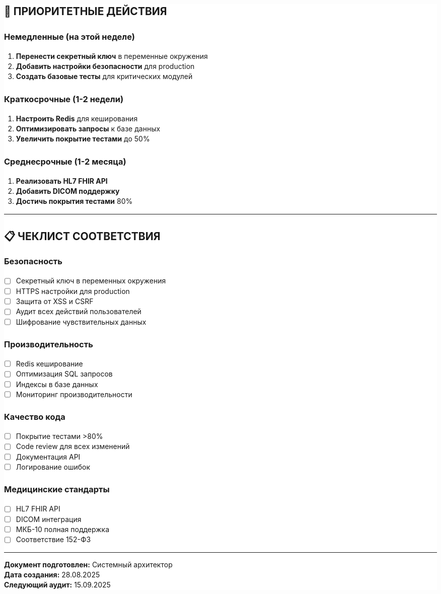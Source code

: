 ## 🎯 **ПРИОРИТЕТНЫЕ ДЕЙСТВИЯ**

### Немедленные (на этой неделе)
1. **Перенести секретный ключ** в переменные окружения
2. **Добавить настройки безопасности** для production
3. **Создать базовые тесты** для критических модулей

### Краткосрочные (1-2 недели)
1. **Настроить Redis** для кеширования
2. **Оптимизировать запросы** к базе данных
3. **Увеличить покрытие тестами** до 50%

### Среднесрочные (1-2 месяца)
1. **Реализовать HL7 FHIR API**
2. **Добавить DICOM поддержку**
3. **Достичь покрытия тестами** 80%

---

## 📋 **ЧЕКЛИСТ СООТВЕТСТВИЯ**

### Безопасность
- [ ] Секретный ключ в переменных окружения
- [ ] HTTPS настройки для production
- [ ] Защита от XSS и CSRF
- [ ] Аудит всех действий пользователей
- [ ] Шифрование чувствительных данных

### Производительность
- [ ] Redis кеширование
- [ ] Оптимизация SQL запросов
- [ ] Индексы в базе данных
- [ ] Мониторинг производительности

### Качество кода
- [ ] Покрытие тестами >80%
- [ ] Code review для всех изменений
- [ ] Документация API
- [ ] Логирование ошибок

### Медицинские стандарты
- [ ] HL7 FHIR API
- [ ] DICOM интеграция
- [ ] МКБ-10 полная поддержка
- [ ] Соответствие 152-ФЗ

---

**Документ подготовлен:** Системный архитектор  
**Дата создания:** 28.08.2025  
**Следующий аудит:** 15.09.2025
